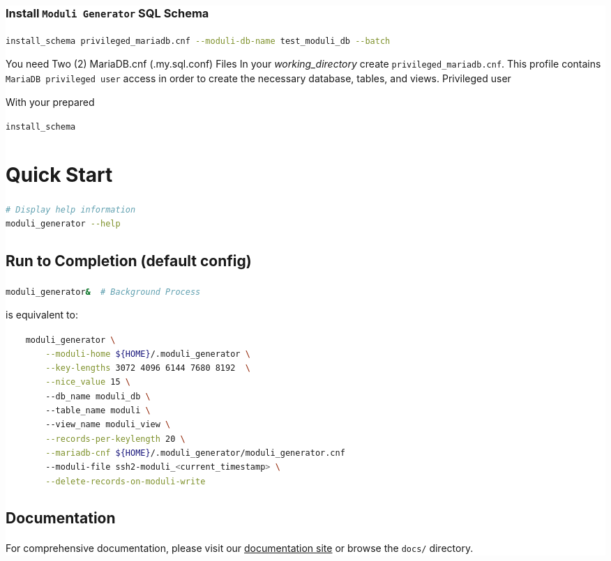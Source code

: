 ### Install `Moduli Generator` SQL Schema

```bash
install_schema privileged_mariadb.cnf --moduli-db-name test_moduli_db --batch
```

You need Two (2) MariaDB.cnf (.my.sql.conf) Files
In your _working_directory_ create `privileged_mariadb.cnf`. This profile contains `MariaDB privileged user` access
in order to create the necessary database, tables, and views.
Privileged user

With your prepared

```bash
install_schema
```

# Quick Start

```bash
# Display help information
moduli_generator --help
```

## Run to Completion (default config)

```bash
moduli_generator&  # Background Process
```

is equivalent to:

```bash
    moduli_generator \
        --moduli-home ${HOME}/.moduli_generator \
        --key-lengths 3072 4096 6144 7680 8192  \
        --nice_value 15 \ 
        --db_name moduli_db \ 
        --table_name moduli \ 
        --view_name moduli_view \
        --records-per-keylength 20 \
        --mariadb-cnf ${HOME}/.moduli_generator/moduli_generator.cnf
        --moduli-file ssh2-moduli_<current_timestamp> \
        --delete-records-on-moduli-write

```

## Documentation

For comprehensive documentation, please visit our [documentation site](https://moduli-generator.readthedocs.io/) or
browse the `docs/` directory.
